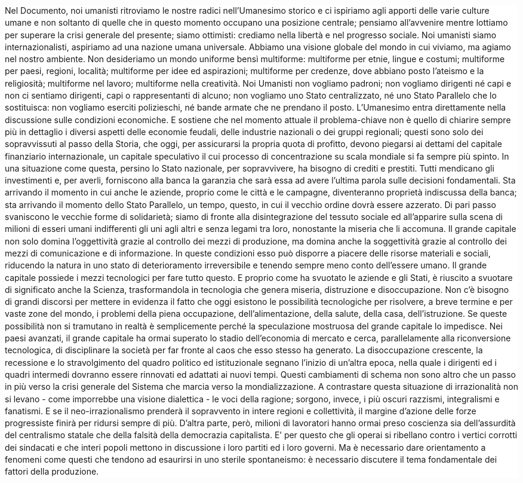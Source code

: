 Nel Documento, noi umanisti ritroviamo le nostre radici nell’Umanesimo storico e ci ispiriamo agli apporti delle varie culture umane e non soltanto di quelle che in questo momento occupano una posizione centrale; pensiamo all’avvenire mentre lottiamo per superare la crisi generale del presente; siamo ottimisti: crediamo nella libertà e nel progresso sociale.
Noi umanisti siamo internazionalisti, aspiriamo ad una nazione umana universale. Abbiamo una visione globale del mondo in cui viviamo, ma agiamo nel nostro ambiente. Non desideriamo un mondo uniforme bensì multiforme: multiforme per etnie, lingue e costumi; multiforme per paesi, regioni, località; multiforme per idee ed aspirazioni; multiforme per credenze, dove abbiano posto l’ateismo e la religiosità; multiforme nel lavoro; multiforme nella creatività.
Noi Umanisti non vogliamo padroni; non vogliamo dirigenti né capi e non ci sentiamo dirigenti, capi o rappresentanti di alcuno; non vogliamo uno Stato centralizzato, né uno Stato Parallelo che lo sostituisca: non vogliamo eserciti polizieschi, né bande armate che ne prendano il posto.
L’Umanesimo entra direttamente nella discussione sulle condizioni economiche. E sostiene che nel momento attuale il problema-chiave non è quello di chiarire sempre più in dettaglio i diversi aspetti delle economie feudali, delle industrie nazionali o dei gruppi regionali; questi sono solo dei sopravvissuti al passo della Storia, che oggi, per assicurarsi la propria quota di profitto, devono piegarsi ai dettami del capitale finanziario internazionale, un capitale speculativo il cui processo di concentrazione su scala mondiale si fa sempre più spinto. In una situazione come questa, persino lo Stato nazionale, per sopravvivere, ha bisogno di crediti e prestiti. Tutti mendicano gli investimenti e, per averli, forniscono alla banca la garanzia che sarà essa ad avere l’ultima parola sulle decisioni fondamentali. Sta arrivando il momento in cui anche le aziende, proprio come le città e le campagne, diventeranno proprietà indiscussa della banca; sta arrivando il momento dello Stato Parallelo, un tempo, questo, in cui il vecchio ordine dovrà essere azzerato. Di pari passo svaniscono le vecchie forme di solidarietà; siamo di fronte alla disintegrazione del tessuto sociale ed all’apparire sulla scena di milioni di esseri umani indifferenti gli uni agli altri e senza legami tra loro, nonostante la miseria che li accomuna. Il grande capitale non solo domina l’oggettività grazie al controllo dei mezzi di produzione, ma domina anche la soggettività grazie al controllo dei mezzi di comunicazione e di informazione. In queste condizioni esso può disporre a piacere delle risorse materiali e sociali, riducendo la natura in uno stato di deterioramento irreversibile e tenendo sempre meno conto dell’essere umano. Il grande capitale possiede i mezzi tecnologici per fare tutto questo. E proprio come ha svuotato le aziende e gli Stati, è riuscito a svuotare di significato anche la Scienza, trasformandola in tecnologia che genera miseria, distruzione e disoccupazione. Non c’è bisogno di grandi discorsi per mettere in evidenza il fatto che oggi esistono le possibilità tecnologiche per risolvere, a breve termine e per vaste zone del mondo, i problemi della piena occupazione, dell’alimentazione, della salute, della casa, dell’istruzione. Se queste possibilità non si tramutano in realtà è semplicemente perché la speculazione mostruosa del grande capitale lo impedisce. Nei paesi avanzati, il grande capitale ha ormai superato lo stadio dell’economia di mercato e cerca, parallelamente alla riconversione tecnologica, di disciplinare la società per far fronte al caos che esso stesso ha generato. La disoccupazione crescente, la recessione e lo stravolgimento del quadro politico ed istituzionale segnano l’inizio di un’altra epoca, nella quale i dirigenti ed i quadri intermedi dovranno essere rinnovati ed adattati ai nuovi tempi. Questi cambiamenti di schema non sono altro che un passo in più verso la crisi generale del Sistema che marcia verso la mondializzazione.
A contrastare questa situazione di irrazionalità non si levano - come imporrebbe una visione dialettica - le voci della ragione; sorgono, invece, i più oscuri razzismi, integralismi e fanatismi. E se il neo-irrazionalismo prenderà il sopravvento in intere regioni e collettività, il margine d’azione delle forze progressiste finirà per ridursi sempre di più. D’altra parte, però, milioni di lavoratori hanno ormai preso coscienza sia dell’assurdità del centralismo statale che della falsità della democrazia capitalista. E’ per questo che gli operai si ribellano contro i vertici corrotti dei sindacati e che interi popoli mettono in discussione i loro partiti ed i loro governi. Ma è necessario dare orientamento a fenomeni come questi che tendono ad esaurirsi in uno sterile spontaneismo: è necessario discutere il tema fondamentale dei fattori della produzione.